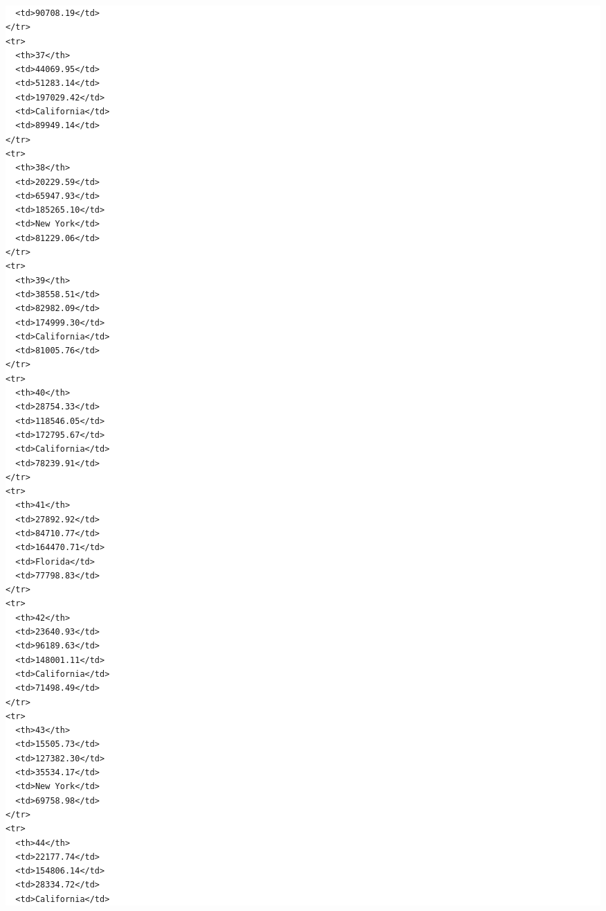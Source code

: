      <td>90708.19</td>
    </tr>
    <tr>
      <th>37</th>
      <td>44069.95</td>
      <td>51283.14</td>
      <td>197029.42</td>
      <td>California</td>
      <td>89949.14</td>
    </tr>
    <tr>
      <th>38</th>
      <td>20229.59</td>
      <td>65947.93</td>
      <td>185265.10</td>
      <td>New York</td>
      <td>81229.06</td>
    </tr>
    <tr>
      <th>39</th>
      <td>38558.51</td>
      <td>82982.09</td>
      <td>174999.30</td>
      <td>California</td>
      <td>81005.76</td>
    </tr>
    <tr>
      <th>40</th>
      <td>28754.33</td>
      <td>118546.05</td>
      <td>172795.67</td>
      <td>California</td>
      <td>78239.91</td>
    </tr>
    <tr>
      <th>41</th>
      <td>27892.92</td>
      <td>84710.77</td>
      <td>164470.71</td>
      <td>Florida</td>
      <td>77798.83</td>
    </tr>
    <tr>
      <th>42</th>
      <td>23640.93</td>
      <td>96189.63</td>
      <td>148001.11</td>
      <td>California</td>
      <td>71498.49</td>
    </tr>
    <tr>
      <th>43</th>
      <td>15505.73</td>
      <td>127382.30</td>
      <td>35534.17</td>
      <td>New York</td>
      <td>69758.98</td>
    </tr>
    <tr>
      <th>44</th>
      <td>22177.74</td>
      <td>154806.14</td>
      <td>28334.72</td>
      <td>California</td>